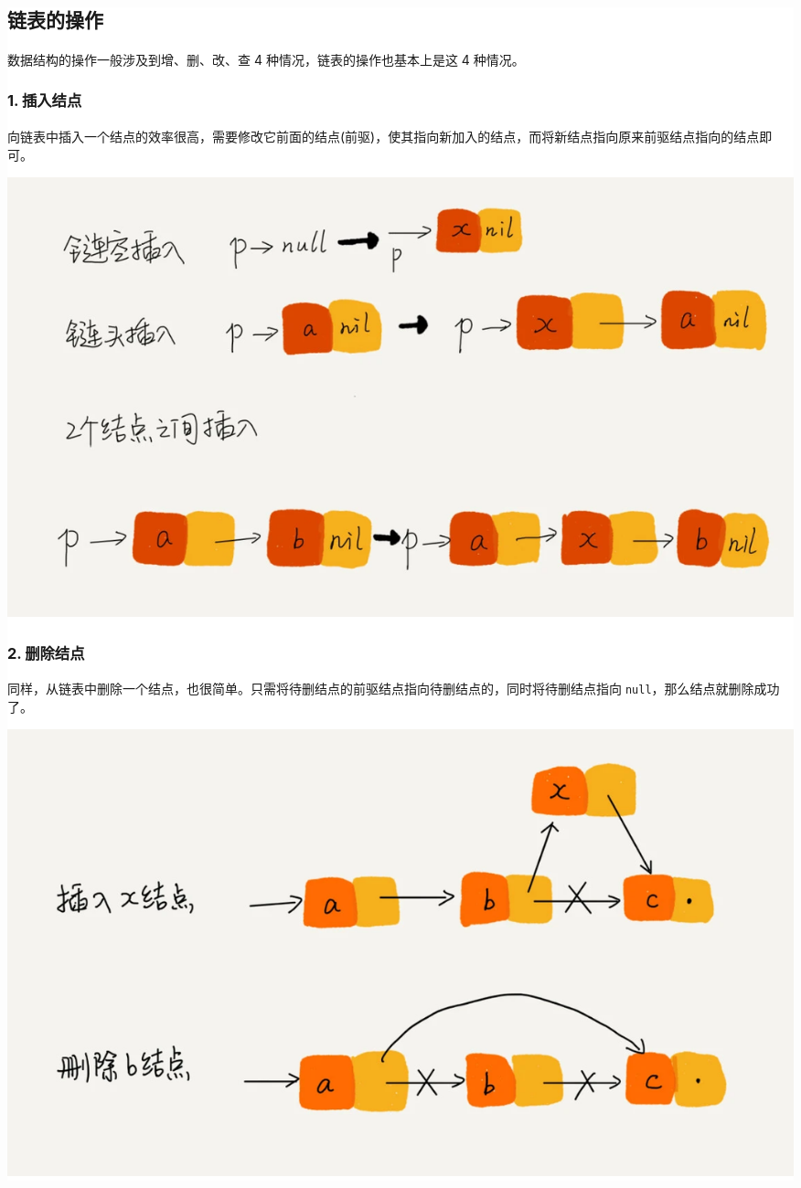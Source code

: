 ## 链表的操作

数据结构的操作一般涉及到增、删、改、查 4 种情况，链表的操作也基本上是这 4 种情况。

### 1. 插入结点

向链表中插入一个结点的效率很高，需要修改它前面的结点(前驱)，使其指向新加入的结点，而将新结点指向原来前驱结点指向的结点即可。

![](../../../assets/images/4a701dd79b59427be654261805b349f8.png)

### 2. 删除结点

同样，从链表中删除一个结点，也很简单。只需将待删结点的前驱结点指向待删结点的，同时将待删结点指向 `null`，那么结点就删除成功了。

![](../../../assets/images/452e943788bdeea462d364389bd08a17.png)